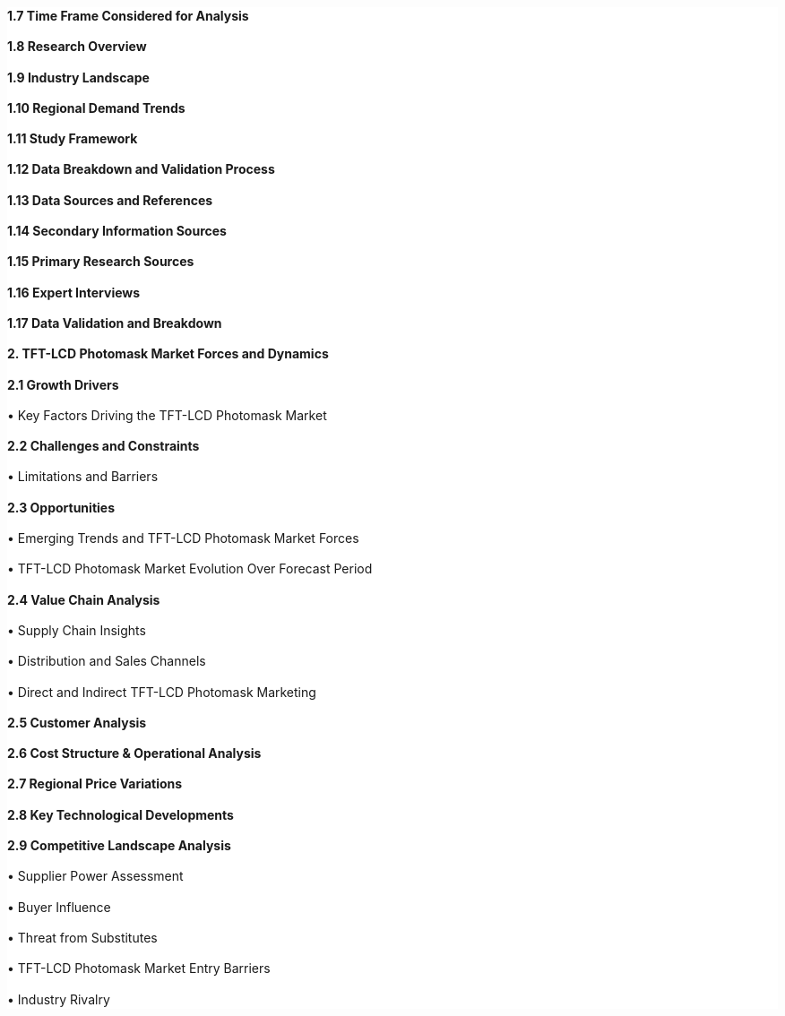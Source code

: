 <strong>1.7 Time Frame Considered for Analysis</strong>

<strong>1.8 Research Overview</strong>

<strong>1.9 Industry Landscape</strong>

<strong>1.10 Regional Demand Trends</strong>

<strong>1.11 Study Framework</strong>

<strong>1.12 Data Breakdown and Validation Process</strong>

<strong>1.13 Data Sources and References</strong>

<strong>1.14 Secondary Information Sources</strong>

<strong>1.15 Primary Research Sources</strong>

<strong>1.16 Expert Interviews</strong>

<strong>1.17 Data Validation and Breakdown</strong>

<strong>2. TFT-LCD Photomask Market Forces and Dynamics</strong>

<strong>2.1 Growth Drivers</strong>

• Key Factors Driving the TFT-LCD Photomask Market

<strong>2.2 Challenges and Constraints</strong>

• Limitations and Barriers

<strong>2.3 Opportunities</strong>

• Emerging Trends and TFT-LCD Photomask Market Forces

• TFT-LCD Photomask Market Evolution Over Forecast Period

<strong>2.4 Value Chain Analysis</strong>

• Supply Chain Insights

• Distribution and Sales Channels

• Direct and Indirect TFT-LCD Photomask Marketing

<strong>2.5 Customer Analysis</strong>

<strong>2.6 Cost Structure & Operational Analysis</strong>

<strong>2.7 Regional Price Variations</strong>

<strong>2.8 Key Technological Developments</strong>

<strong>2.9 Competitive Landscape Analysis</strong>

• Supplier Power Assessment

• Buyer Influence

• Threat from Substitutes

• TFT-LCD Photomask Market Entry Barriers

• Industry Rivalry
